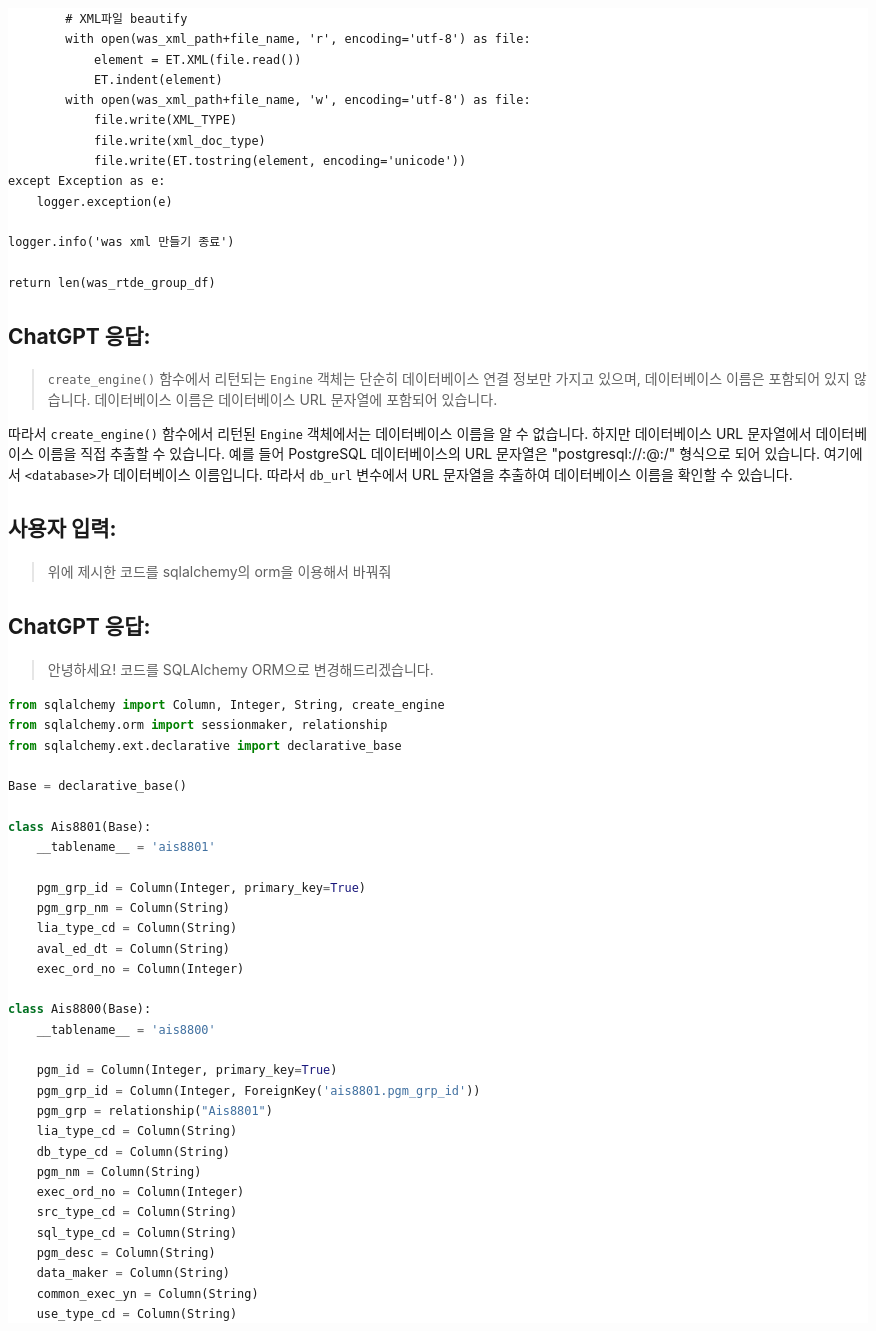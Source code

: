             # XML파일 beautify
            with open(was_xml_path+file_name, 'r', encoding='utf-8') as file:
                element = ET.XML(file.read())
                ET.indent(element)
            with open(was_xml_path+file_name, 'w', encoding='utf-8') as file:
                file.write(XML_TYPE)
                file.write(xml_doc_type)
                file.write(ET.tostring(element, encoding='unicode'))
    except Exception as e:
        logger.exception(e)

    logger.info('was xml 만들기 종료')

    return len(was_rtde_group_df)

## ChatGPT 응답:
> `create_engine()` 함수에서 리턴되는 `Engine` 객체는 단순히 데이터베이스 연결 정보만 가지고 있으며, 데이터베이스 이름은 포함되어 있지 않습니다. 데이터베이스 이름은 데이터베이스 URL 문자열에 포함되어 있습니다.

따라서 `create_engine()` 함수에서 리턴된 `Engine` 객체에서는 데이터베이스 이름을 알 수 없습니다. 하지만 데이터베이스 URL 문자열에서 데이터베이스 이름을 직접 추출할 수 있습니다. 예를 들어 PostgreSQL 데이터베이스의 URL 문자열은 "postgresql://<username>:<password>@<host>:<port>/<database>" 형식으로 되어 있습니다. 여기에서 `<database>`가 데이터베이스 이름입니다. 따라서 `db_url` 변수에서 URL 문자열을 추출하여 데이터베이스 이름을 확인할 수 있습니다.

## 사용자 입력:
> 위에 제시한 코드를 sqlalchemy의 orm을 이용해서 바꿔줘

## ChatGPT 응답:
> 안녕하세요! 코드를 SQLAlchemy ORM으로 변경해드리겠습니다.

```python
from sqlalchemy import Column, Integer, String, create_engine
from sqlalchemy.orm import sessionmaker, relationship
from sqlalchemy.ext.declarative import declarative_base

Base = declarative_base()

class Ais8801(Base):
    __tablename__ = 'ais8801'

    pgm_grp_id = Column(Integer, primary_key=True)
    pgm_grp_nm = Column(String)
    lia_type_cd = Column(String)
    aval_ed_dt = Column(String)
    exec_ord_no = Column(Integer)

class Ais8800(Base):
    __tablename__ = 'ais8800'

    pgm_id = Column(Integer, primary_key=True)
    pgm_grp_id = Column(Integer, ForeignKey('ais8801.pgm_grp_id'))
    pgm_grp = relationship("Ais8801")
    lia_type_cd = Column(String)
    db_type_cd = Column(String)
    pgm_nm = Column(String)
    exec_ord_no = Column(Integer)
    src_type_cd = Column(String)
    sql_type_cd = Column(String)
    pgm_desc = Column(String)
    data_maker = Column(String)
    common_exec_yn = Column(String)
    use_type_cd = Column(String)
```